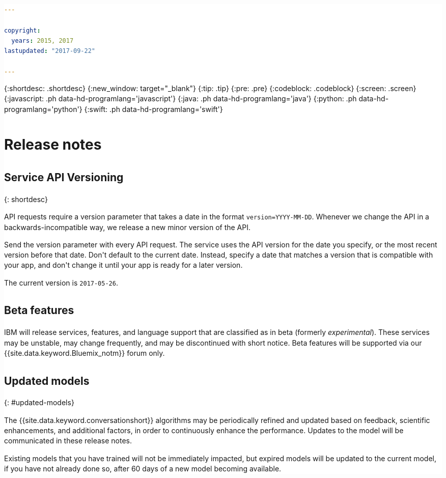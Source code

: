 ```yaml
---

copyright:
  years: 2015, 2017
lastupdated: "2017-09-22"

---
```


{:shortdesc: .shortdesc}
{:new_window: target="_blank"}
{:tip: .tip}
{:pre: .pre}
{:codeblock: .codeblock}
{:screen: .screen}
{:javascript: .ph data-hd-programlang='javascript'}
{:java: .ph data-hd-programlang='java'}
{:python: .ph data-hd-programlang='python'}
{:swift: .ph data-hd-programlang='swift'}

# Release notes

## Service API Versioning
{: shortdesc}

API requests require a version parameter that takes a date in the format `version=YYYY-MM-DD`. Whenever we change the API in a backwards-incompatible way, we release a new minor version of the API.

Send the version parameter with every API request. The service uses the API version for the date you specify, or the most recent version before that date. Don't default to the current date. Instead, specify a date that matches a version that is compatible with your app, and don't change it until your app is ready for a later version.

The current version is `2017-05-26`.

## Beta features

IBM will release services, features, and language support that are classified as in beta (formerly _experimental_). These services may be unstable, may change frequently, and may be discontinued with short notice. Beta features will be supported via our {{site.data.keyword.Bluemix_notm}} forum only.

## Updated models
{: #updated-models}

The {{site.data.keyword.conversationshort}} algorithms may be periodically refined and updated based on feedback, scientific enhancements, and additional factors, in order to continuously enhance the performance. Updates to the model will be communicated in these release notes.

Existing models that you have trained will not be immediately impacted, but expired models will be updated to the current model, if you have not already done so, after 60 days of a new model becoming available.
